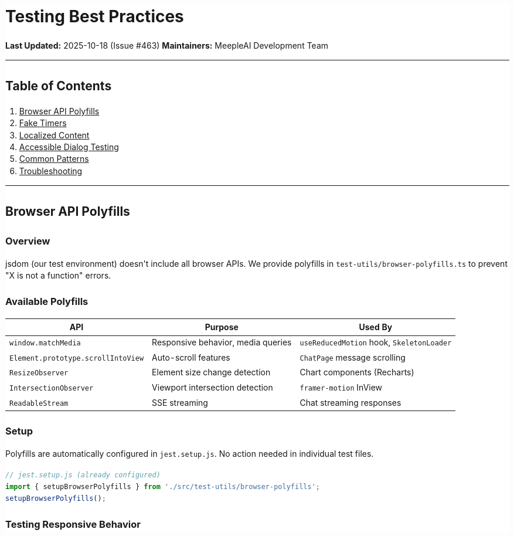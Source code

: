 # Testing Best Practices

**Last Updated:** 2025-10-18 (Issue #463)
**Maintainers:** MeepleAI Development Team

---

## Table of Contents

1. [Browser API Polyfills](#browser-api-polyfills)
2. [Fake Timers](#fake-timers)
3. [Localized Content](#localized-content)
4. [Accessible Dialog Testing](#accessible-dialog-testing)
5. [Common Patterns](#common-patterns)
6. [Troubleshooting](#troubleshooting)

---

## Browser API Polyfills

### Overview

jsdom (our test environment) doesn't include all browser APIs. We provide polyfills in `test-utils/browser-polyfills.ts` to prevent "X is not a function" errors.

### Available Polyfills

| API | Purpose | Used By |
|-----|---------|---------|
| `window.matchMedia` | Responsive behavior, media queries | `useReducedMotion` hook, `SkeletonLoader` |
| `Element.prototype.scrollIntoView` | Auto-scroll features | `ChatPage` message scrolling |
| `ResizeObserver` | Element size change detection | Chart components (Recharts) |
| `IntersectionObserver` | Viewport intersection detection | `framer-motion` InView |
| `ReadableStream` | SSE streaming | Chat streaming responses |

### Setup

Polyfills are automatically configured in `jest.setup.js`. No action needed in individual test files.

```javascript
// jest.setup.js (already configured)
import { setupBrowserPolyfills } from './src/test-utils/browser-polyfills';
setupBrowserPolyfills();
```

### Testing Responsive Behavior
